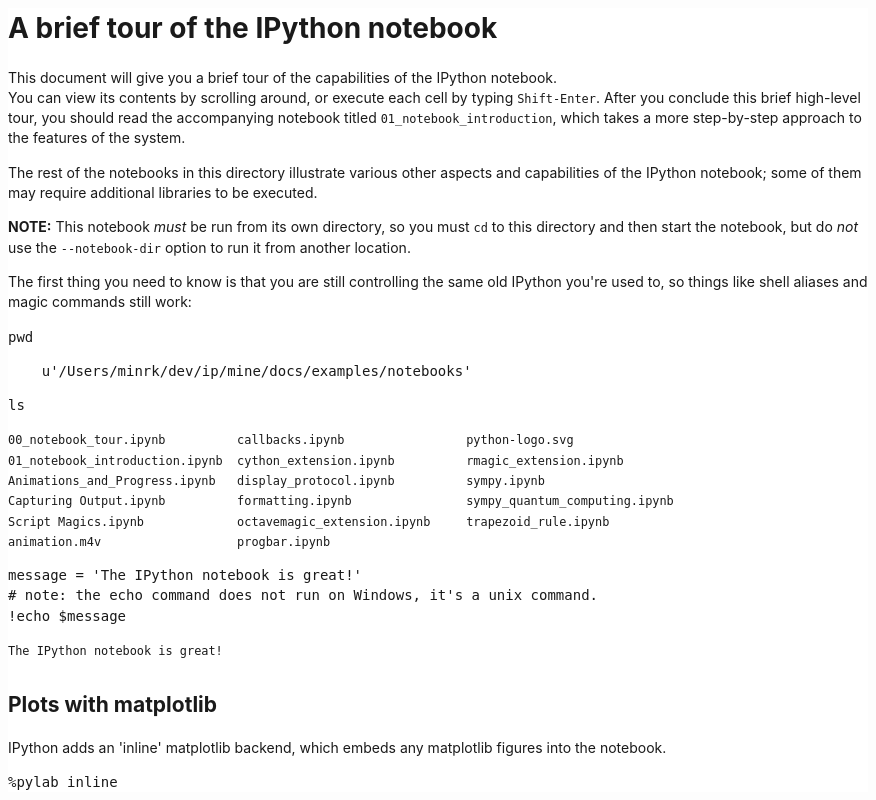 # A brief tour of the IPython notebook

This document will give you a brief tour of the capabilities of the IPython notebook.  
You can view its contents by scrolling around, or execute each cell by typing `Shift-Enter`.
After you conclude this brief high-level tour, you should read the accompanying notebook 
titled `01_notebook_introduction`, which takes a more step-by-step approach to the features of the
system.  

The rest of the notebooks in this directory illustrate various other aspects and 
capabilities of the IPython notebook; some of them may require additional libraries to be executed.

**NOTE:** This notebook *must* be run from its own directory, so you must ``cd``
to this directory and then start the notebook, but do *not* use the ``--notebook-dir``
option to run it from another location.

The first thing you need to know is that you are still controlling the same old IPython you're used to,
so things like shell aliases and magic commands still work:

<div class="highlight"><pre><span class="n">pwd</span>
</pre></div>


<pre>
    u'/Users/minrk/dev/ip/mine/docs/examples/notebooks'
</pre>


<div class="highlight"><pre><span class="n">ls</span>
</pre></div>


    00_notebook_tour.ipynb          callbacks.ipynb                 python-logo.svg
    01_notebook_introduction.ipynb  cython_extension.ipynb          rmagic_extension.ipynb
    Animations_and_Progress.ipynb   display_protocol.ipynb          sympy.ipynb
    Capturing Output.ipynb          formatting.ipynb                sympy_quantum_computing.ipynb
    Script Magics.ipynb             octavemagic_extension.ipynb     trapezoid_rule.ipynb
    animation.m4v                   progbar.ipynb


<div class="highlight"><pre><span class="n">message</span> <span class="o">=</span> <span class="s">&#39;The IPython notebook is great!&#39;</span>
<span class="c"># note: the echo command does not run on Windows, it&#39;s a unix command.</span>
<span class="o">!</span><span class="nb">echo</span> <span class="nv">$message</span>
</pre></div>


    The IPython notebook is great!


## Plots with matplotlib

IPython adds an 'inline' matplotlib backend,
which embeds any matplotlib figures into the notebook.

<div class="highlight"><pre><span class="o">%</span><span class="k">pylab</span> <span class="n">inline</span>
</pre></div>
